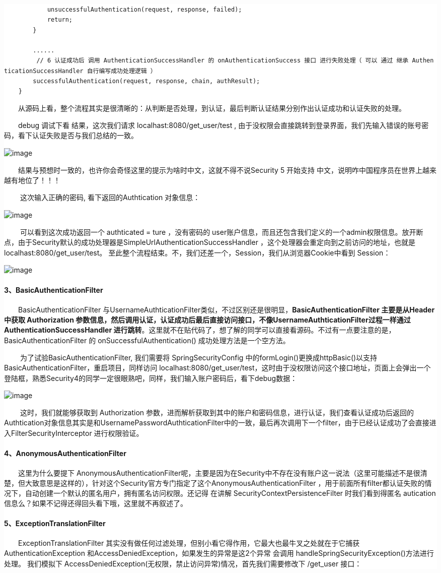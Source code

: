 ```
			unsuccessfulAuthentication(request, response, failed);
			return;
		}
		
        ......
         // 6 认证成功后 调用 AuthenticationSuccessHandler 的 onAuthenticationSuccess 接口 进行失败处理（ 可以 通过 继承 AuthenticationSuccessHandler 自行编写成功处理逻辑 ）
		successfulAuthentication(request, response, chain, authResult);
	}
```
&emsp;&emsp;从源码上看，整个流程其实是很清晰的：从判断是否处理，到认证，最后判断认证结果分别作出认证成功和认证失败的处理。

&emsp;&emsp;debug 调试下看 结果，这次我们请求 localhast:8080/get_user/test  , 由于没权限会直接跳转到登录界面，我们先输入错误的账号密码，看下认证失败是否与我们总结的一致。

![image](https://ws4.sinaimg.cn/large/006Xmmmggy1g657qg046cj315o0jvju7.jpg)

&emsp;&emsp;结果与预想时一致的，也许你会奇怪这里的提示为啥时中文，这就不得不说Security 5 开始支持 中文，说明咋中国程序员在世界上越来越有地位了！！！

&emsp;&emsp; 这次输入正确的密码, 看下返回的Authtication 对象信息：

![image](https://ws2.sinaimg.cn/large/006Xmmmggy1g657yvrbirj312a0jk773.jpg)

&emsp;&emsp; 可以看到这次成功返回一个 authticated = ture ，没有密码的 user账户信息，而且还包含我们定义的一个admin权限信息。放开断点，由于Security默认的成功处理器是SimpleUrlAuthenticationSuccessHandler ，这个处理器会重定向到之前访问的地址，也就是 localhast:8080/get_user/test。 至此整个流程结束。不，我们还差一个，Session，我们从浏览器Cookie中看到 Session：

![image](https://ws2.sinaimg.cn/large/006Xmmmggy1g658e9e6hgj30o50ddjs4.jpg)
    
    

#### 3、BasicAuthenticationFilter

&emsp;&emsp;BasicAuthenticationFilter 与UsernameAuthticationFilter类似，不过区别还是很明显，**BasicAuthenticationFilter 主要是从Header 中获取 Authorization 参数信息，然后调用认证，认证成功后最后直接访问接口，不像UsernameAuthticationFilter过程一样通过AuthenticationSuccessHandler 进行跳转**。这里就不在贴代码了，想了解的同学可以直接看源码。不过有一点要注意的是，BasicAuthenticationFilter 的 onSuccessfulAuthentication() 成功处理方法是一个空方法。

&emsp;&emsp; 为了试验BasicAuthenticationFilter, 我们需要将 SpringSecurityConfig 中的formLogin()更换成httpBasic()以支持BasicAuthenticationFilter，重启项目，同样访问
localhast:8080/get_user/test，这时由于没权限访问这个接口地址，页面上会弹出一个登陆框，熟悉Security4的同学一定很眼熟吧，同样，我们输入账户密码后，看下debug数据：

![image](https://ws4.sinaimg.cn/large/006Xmmmgly1g659766ve3j30m708gt9c.jpg)

&emsp;&emsp; 这时，我们就能够获取到 Authorization 参数，进而解析获取到其中的账户和密码信息，进行认证，我们查看认证成功后返回的Authtication对象信息其实是和UsernamePasswordAuthticationFilter中的一致，最后再次调用下一个filter，由于已经认证成功了会直接进入FilterSecurityInterceptor 进行权限验证。

#### 4、AnonymousAuthenticationFilter
&emsp;&emsp;这里为什么要提下 AnonymousAuthenticationFilter呢，主要是因为在Security中不存在没有账户这一说法（这里可能描述不是很清楚，但大致意思是这样的），针对这个Security官方专门指定了这个AnonymousAuthenticationFilter ，用于前面所有filter都认证失败的情况下，自动创建一个默认的匿名用户，拥有匿名访问权限。还记得 在讲解 SecurityContextPersistenceFilter 时我们看到得匿名 autication信息么？如果不记得还得回头看下哦，这里就不再叙述了。
    
    
#### 5、ExceptionTranslationFilter
&emsp;&emsp;ExceptionTranslationFilter 其实没有做任何过滤处理，但别小看它得作用，它最大也最牛叉之处就在于它捕获AuthenticationException 和AccessDeniedException，如果发生的异常是这2个异常 会调用 handleSpringSecurityException()方法进行处理。 我们模拟下 AccessDeniedException(无权限，禁止访问异常)情况，首先我们需要修改下 /get_user 接口：
